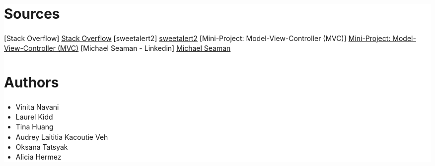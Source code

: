# Sources
[Stack Overflow] <a href="https://stackoverflow.com/questions/2056/what-are-mvp-and-mvc-and-what-is-the-difference">Stack Overflow</a>
[sweetalert2] <a href="https://sweetalert2.github.io/">sweetalert2</a>
[Mini-Project: Model-View-Controller (MVC)] <a href="https://bootcampspot.instructure.com/courses/3634/pages/14-dot-3-model-view-controller-mvc?module_item_id=971401">Mini-Project: Model-View-Controller (MVC)</a>
[Michael Seaman - Linkedin] <a href="https://www.linkedin.com/in/michael-seaman-120a59250/">Michael Seaman</a>


# Authors
- Vinita Navani
- Laurel Kidd
- Tina Huang
- Audrey Laititia Kacoutie Veh
- Oksana Tatsyak
- Alicia Hermez
  
  
